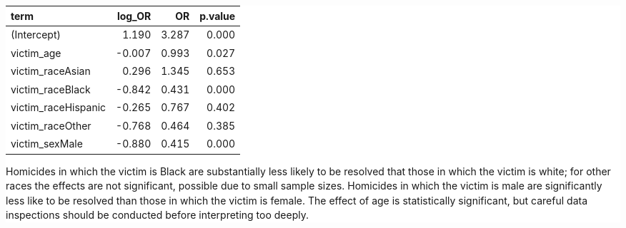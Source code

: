 | term                | log_OR |    OR | p.value |
|:--------------------|-------:|------:|--------:|
| (Intercept)         |  1.190 | 3.287 |   0.000 |
| victim_age          | -0.007 | 0.993 |   0.027 |
| victim_raceAsian    |  0.296 | 1.345 |   0.653 |
| victim_raceBlack    | -0.842 | 0.431 |   0.000 |
| victim_raceHispanic | -0.265 | 0.767 |   0.402 |
| victim_raceOther    | -0.768 | 0.464 |   0.385 |
| victim_sexMale      | -0.880 | 0.415 |   0.000 |

Homicides in which the victim is Black are substantially less likely to
be resolved that those in which the victim is white; for other races the
effects are not significant, possible due to small sample sizes.
Homicides in which the victim is male are significantly less like to be
resolved than those in which the victim is female. The effect of age is
statistically significant, but careful data inspections should be
conducted before interpreting too deeply.
